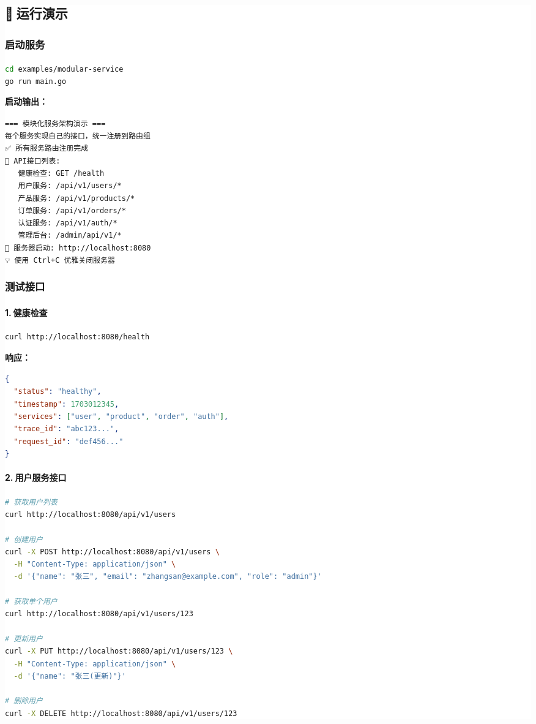 ## 🚀 运行演示

### 启动服务
```bash
cd examples/modular-service
go run main.go
```

**启动输出：**
```
=== 模块化服务架构演示 ===
每个服务实现自己的接口，统一注册到路由组
✅ 所有服务路由注册完成
📡 API接口列表:
   健康检查: GET /health
   用户服务: /api/v1/users/*
   产品服务: /api/v1/products/*
   订单服务: /api/v1/orders/*
   认证服务: /api/v1/auth/*
   管理后台: /admin/api/v1/*
🚀 服务器启动: http://localhost:8080
💡 使用 Ctrl+C 优雅关闭服务器
```

### 测试接口

#### 1. 健康检查
```bash
curl http://localhost:8080/health
```
**响应：**
```json
{
  "status": "healthy",
  "timestamp": 1703012345,
  "services": ["user", "product", "order", "auth"],
  "trace_id": "abc123...",
  "request_id": "def456..."
}
```

#### 2. 用户服务接口
```bash
# 获取用户列表
curl http://localhost:8080/api/v1/users

# 创建用户
curl -X POST http://localhost:8080/api/v1/users \
  -H "Content-Type: application/json" \
  -d '{"name": "张三", "email": "zhangsan@example.com", "role": "admin"}'

# 获取单个用户
curl http://localhost:8080/api/v1/users/123

# 更新用户
curl -X PUT http://localhost:8080/api/v1/users/123 \
  -H "Content-Type: application/json" \
  -d '{"name": "张三(更新)"}'

# 删除用户
curl -X DELETE http://localhost:8080/api/v1/users/123
```
